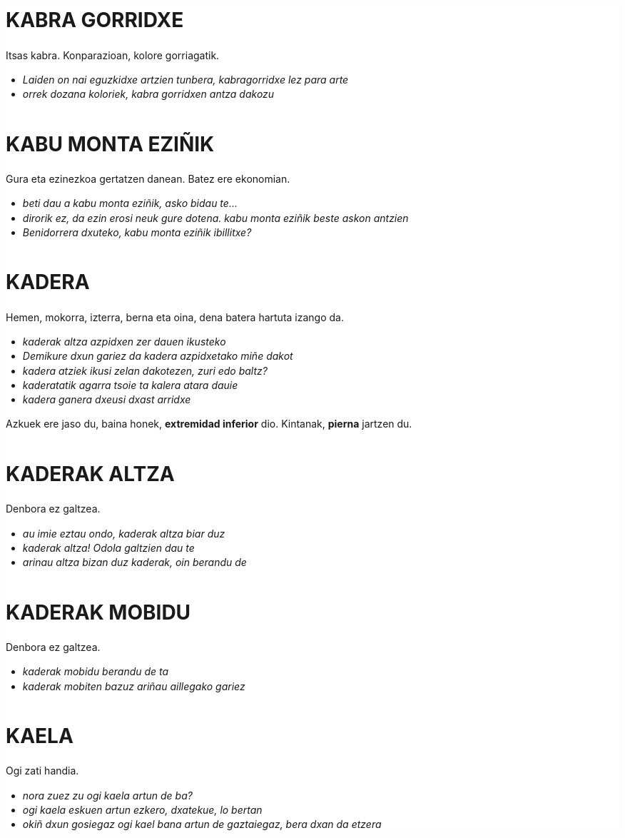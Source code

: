# KABRA GORRIDXE #

Itsas kabra. Konparazioan, kolore gorriagatik.
 
- *Laiden on nai eguzkidxe artzien tunbera, kabragorridxe lez para arte*
- *orrek dozana koloriek, kabra gorridxen antza dakozu*

# KABU MONTA EZIÑIK #

Gura eta ezinezkoa gertatzen danean. Batez ere ekonomian.

- *beti dau a kabu monta eziñik, asko bidau te...*
- *dirorik ez, da ezin erosi neuk gure dotena. kabu monta eziñik beste askon antzien*
- *Benidorrera dxuteko, kabu monta eziñik ibillitxe?*

# KADERA #

Hemen, mokorra, izterra, berna eta oina, dena batera hartuta izango da.

- *kaderak altza azpidxen zer dauen ikusteko*
- *Demikure dxun gariez da kadera azpidxetako miñe dakot*
- *kadera atziek ikusi zelan dakotezen, zuri edo baltz?*
- *kaderatatik agarra tsoie ta kalera atara dauie*
- *kadera ganera dxeusi dxast arridxe*

Azkuek ere jaso du, baina honek, **extremidad inferior** dio. Kintanak, **pierna** jartzen du.

# KADERAK ALTZA #

Denbora ez galtzea.

- *au imie eztau ondo, kaderak altza biar duz*
- *kaderak altza! Odola galtzien dau te*
- *arinau altza bizan duz kaderak, oin berandu de*

# KADERAK MOBIDU #

Denbora ez galtzea.

- *kaderak mobidu berandu de ta*
- *kaderak mobiten bazuz ariñau aillegako gariez*

# KAELA #

Ogi zati handia.

- *nora zuez zu ogi kaela artun de ba?*
- *ogi kaela eskuen artun ezkero, dxatekue, lo bertan*
- *okiñ dxun gosiegaz ogi kael bana artun de gaztaiegaz, bera dxan da etzera*
